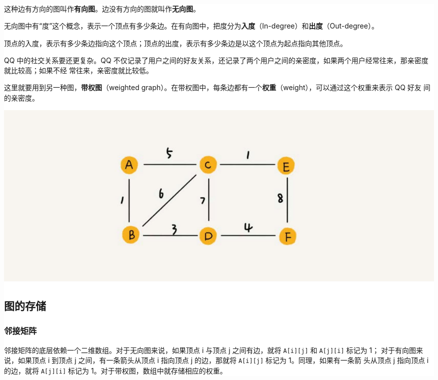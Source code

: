 这种边有方向的图叫作**有向图**。边没有方向的图就叫作**无向图**。

无向图中有“度”这个概念，表示一个顶点有多少条边。在有向图中，把度分为**入度**（In-degree）和**出度**（Out-degree）。

顶点的入度，表示有多少条边指向这个顶点；顶点的出度，表示有多少条边是以这个顶点为起点指向其他顶点。

QQ 中的社交关系要还更复杂。QQ 不仅记录了用户之间的好友关系，还记录了两个用户之间的亲密度，如果两个用户经常往来，那亲密度就比较高；如果不经
常往来，亲密度就比较低。

这里就要用到另一种图，**带权图**（weighted graph）。在带权图中，每条边都有一个**权重**（weight），可以通过这个权重来表示 QQ 好友
间的亲密度。

![graph3](../../images/graph3.jpg)

## 图的存储
### 邻接矩阵
邻接矩阵的底层依赖一个二维数组。对于无向图来说，如果顶点 i 与顶点 j 之间有边，就将 `A[i][j]` 和 `A[j][i]` 标记为 1；
对于有向图来说，如果顶点 i 到顶点 j 之间，有一条箭头从顶点 i 指向顶点 j 的边，那就将 `A[i][j]` 标记为 1。同理，如果有一条箭
头从顶点 j 指向顶点 i 的边，就将 `A[j][i]` 标记为 1。对于带权图，数组中就存储相应的权重。
